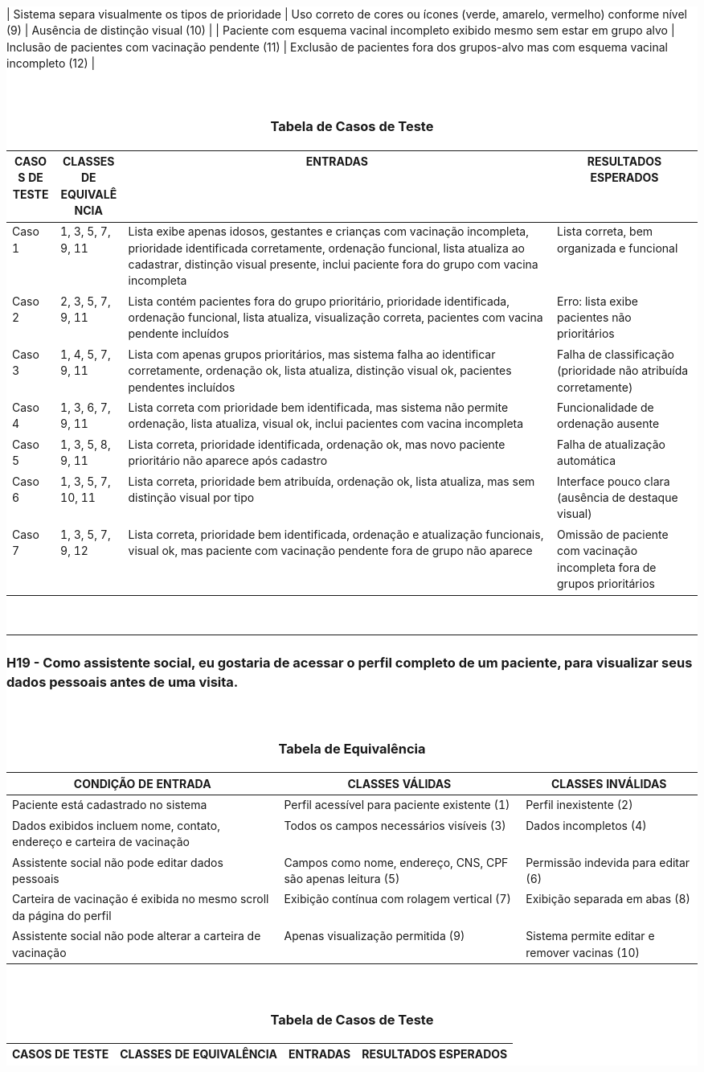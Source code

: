 | Sistema separa visualmente os tipos de prioridade                             | Uso correto de cores ou ícones (verde, amarelo, vermelho) conforme nível (9) | Ausência de distinção visual (10)                                                  |
| Paciente com esquema vacinal incompleto exibido mesmo sem estar em grupo alvo | Inclusão de pacientes com vacinação pendente (11)                            | Exclusão de pacientes fora dos grupos-alvo mas com esquema vacinal incompleto (12) |

<br>

### <p align="center">Tabela de Casos de Teste
| CASOS DE TESTE   | CLASSES DE EQUIVALÊNCIA | ENTRADAS                                                                                                                                                                                                                                         | RESULTADOS ESPERADOS                                                     |
| ------ | ----------------------- | ------------------------------------------------------------------------------------------------------------------------------------------------------------------------------------------------------------------------------------------------ | ------------------------------------------------------------------------ |
| Caso 1 | 1, 3, 5, 7, 9, 11       | Lista exibe apenas idosos, gestantes e crianças com vacinação incompleta, prioridade identificada corretamente, ordenação funcional, lista atualiza ao cadastrar, distinção visual presente, inclui paciente fora do grupo com vacina incompleta | Lista correta, bem organizada e funcional                                |
| Caso 2 | 2, 3, 5, 7, 9, 11       | Lista contém pacientes fora do grupo prioritário, prioridade identificada, ordenação funcional, lista atualiza, visualização correta, pacientes com vacina pendente incluídos                                                                    | Erro: lista exibe pacientes não prioritários                             |
| Caso 3 | 1, 4, 5, 7, 9, 11       | Lista com apenas grupos prioritários, mas sistema falha ao identificar corretamente, ordenação ok, lista atualiza, distinção visual ok, pacientes pendentes incluídos                                                                            | Falha de classificação (prioridade não atribuída corretamente)           |
| Caso 4 | 1, 3, 6, 7, 9, 11       | Lista correta com prioridade bem identificada, mas sistema não permite ordenação, lista atualiza, visual ok, inclui pacientes com vacina incompleta                                                                                              | Funcionalidade de ordenação ausente                                      |
| Caso 5 | 1, 3, 5, 8, 9, 11       | Lista correta, prioridade identificada, ordenação ok, mas novo paciente prioritário não aparece após cadastro                                                                                                                                    | Falha de atualização automática                                          |
| Caso 6 | 1, 3, 5, 7, 10, 11      | Lista correta, prioridade bem atribuída, ordenação ok, lista atualiza, mas sem distinção visual por tipo                                                                                                                                         | Interface pouco clara (ausência de destaque visual)                      |
| Caso 7 | 1, 3, 5, 7, 9, 12       | Lista correta, prioridade bem identificada, ordenação e atualização funcionais, visual ok, mas paciente com vacinação pendente fora de grupo não aparece                                                                                         | Omissão de paciente com vacinação incompleta fora de grupos prioritários |

<br>

---


### H19 - Como assistente social, eu gostaria de acessar o perfil completo de um paciente, para visualizar seus dados pessoais antes de uma visita.
<br>

### <p align="center">Tabela de Equivalência
| CONDIÇÃO DE ENTRADA                                                    | CLASSES VÁLIDAS                                             | CLASSES INVÁLIDAS                             |
| ---------------------------------------------------------------------- | ----------------------------------------------------------- | --------------------------------------------- |
| Paciente está cadastrado no sistema                                    | Perfil acessível para paciente existente (1)                | Perfil inexistente (2)                        |
| Dados exibidos incluem nome, contato, endereço e carteira de vacinação | Todos os campos necessários visíveis (3)                    | Dados incompletos (4)                         |
| Assistente social não pode editar dados pessoais                       | Campos como nome, endereço, CNS, CPF são apenas leitura (5) | Permissão indevida para editar (6)            |
| Carteira de vacinação é exibida no mesmo scroll da página do perfil    | Exibição contínua com rolagem vertical (7)                  | Exibição separada em abas (8)                 |
| Assistente social não pode alterar a carteira de vacinação             | Apenas visualização permitida (9)                           | Sistema permite editar e remover vacinas (10) |

<br>

### <p align="center">Tabela de Casos de Teste
| CASOS DE TESTE  | CLASSES DE EQUIVALÊNCIA | ENTRADAS                                                                                                                                                                                                 | RESULTADOS ESPERADOS                                              |
| ------ | ----------------------- | -------------------------------------------------------------------------------------------------------------------------------------------------------------------------------------------------------- | ----------------------------------------------------------------- |